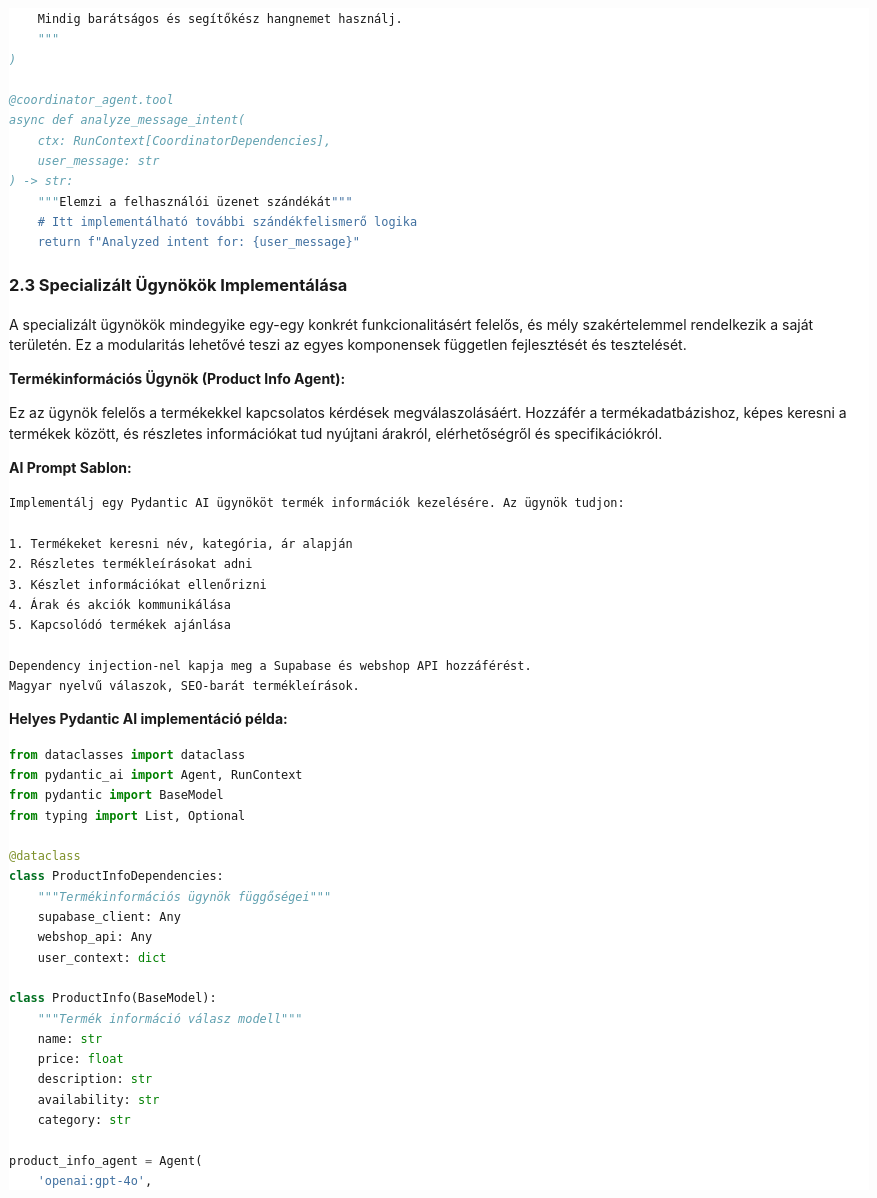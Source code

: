 ```python
    Mindig barátságos és segítőkész hangnemet használj.
    """
)

@coordinator_agent.tool
async def analyze_message_intent(
    ctx: RunContext[CoordinatorDependencies], 
    user_message: str
) -> str:
    """Elemzi a felhasználói üzenet szándékát"""
    # Itt implementálható további szándékfelismerő logika
    return f"Analyzed intent for: {user_message}"
```

### 2.3 Specializált Ügynökök Implementálása

A specializált ügynökök mindegyike egy-egy konkrét funkcionalitásért felelős, és mély szakértelemmel rendelkezik a saját területén. Ez a modularitás lehetővé teszi az egyes komponensek független fejlesztését és tesztelését.

**Termékinformációs Ügynök (Product Info Agent):**

Ez az ügynök felelős a termékekkel kapcsolatos kérdések megválaszolásáért. Hozzáfér a termékadatbázishoz, képes keresni a termékek között, és részletes információkat tud nyújtani árakról, elérhetőségről és specifikációkról.

**AI Prompt Sablon:**

```
Implementálj egy Pydantic AI ügynököt termék információk kezelésére. Az ügynök tudjon:

1. Termékeket keresni név, kategória, ár alapján
2. Részletes termékleírásokat adni
3. Készlet információkat ellenőrizni
4. Árak és akciók kommunikálása
5. Kapcsolódó termékek ajánlása

Dependency injection-nel kapja meg a Supabase és webshop API hozzáférést.
Magyar nyelvű válaszok, SEO-barát termékleírások.
```

**Helyes Pydantic AI implementáció példa:**

```python
from dataclasses import dataclass
from pydantic_ai import Agent, RunContext
from pydantic import BaseModel
from typing import List, Optional

@dataclass
class ProductInfoDependencies:
    """Termékinformációs ügynök függőségei"""
    supabase_client: Any
    webshop_api: Any
    user_context: dict

class ProductInfo(BaseModel):
    """Termék információ válasz modell"""
    name: str
    price: float
    description: str
    availability: str
    category: str

product_info_agent = Agent(
    'openai:gpt-4o',
```
